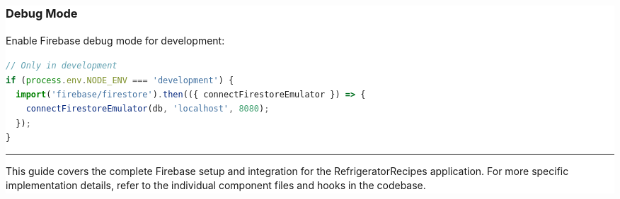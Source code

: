 ### Debug Mode
Enable Firebase debug mode for development:

```typescript
// Only in development
if (process.env.NODE_ENV === 'development') {
  import('firebase/firestore').then(({ connectFirestoreEmulator }) => {
    connectFirestoreEmulator(db, 'localhost', 8080);
  });
}
```

---

This guide covers the complete Firebase setup and integration for the RefrigeratorRecipes application. For more specific implementation details, refer to the individual component files and hooks in the codebase.
